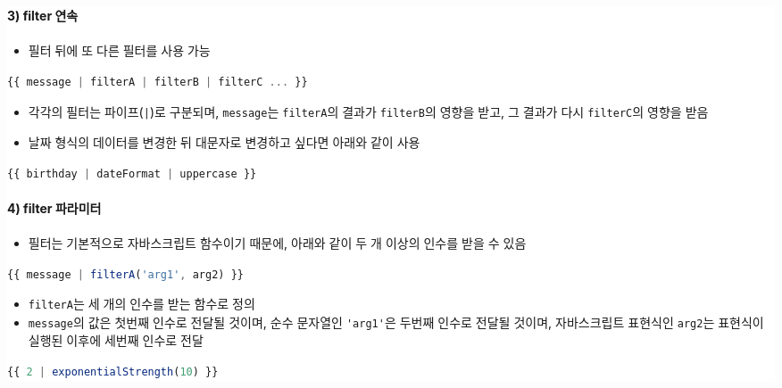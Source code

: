 #### 3) filter 연속

* 필터 뒤에 또 다른 필터를 사용 가능

```javascript
{{ message | filterA | filterB | filterC ... }}
```

* 각각의 필터는 파이프(`|`)로 구분되며, `message`는 `filterA`의 결과가 `filterB`의 영향을 받고, 그 결과가 다시 `filterC`의 영향을 받음

* 날짜 형식의 데이터를 변경한 뒤 대문자로 변경하고 싶다면 아래와 같이 사용

```javascript
{{ birthday | dateFormat | uppercase }}
```

#### 4) filter 파라미터

* 필터는 기본적으로 자바스크립트 함수이기 때문에, 아래와 같이 두 개 이상의 인수를 받을 수 있음

```javascript
{{ message | filterA('arg1', arg2) }}
```

* `filterA`는 세 개의 인수를 받는 함수로 정의
* `message`의 값은 첫번째 인수로 전달될 것이며, 순수 문자열인 `'arg1'`은 두번째 인수로 전달될 것이며, 자바스크립트 표현식인 `arg2`는 표현식이 실행된 이후에 세번째 인수로 전달

```javascript
{{ 2 | exponentialStrength(10) }} 
```

